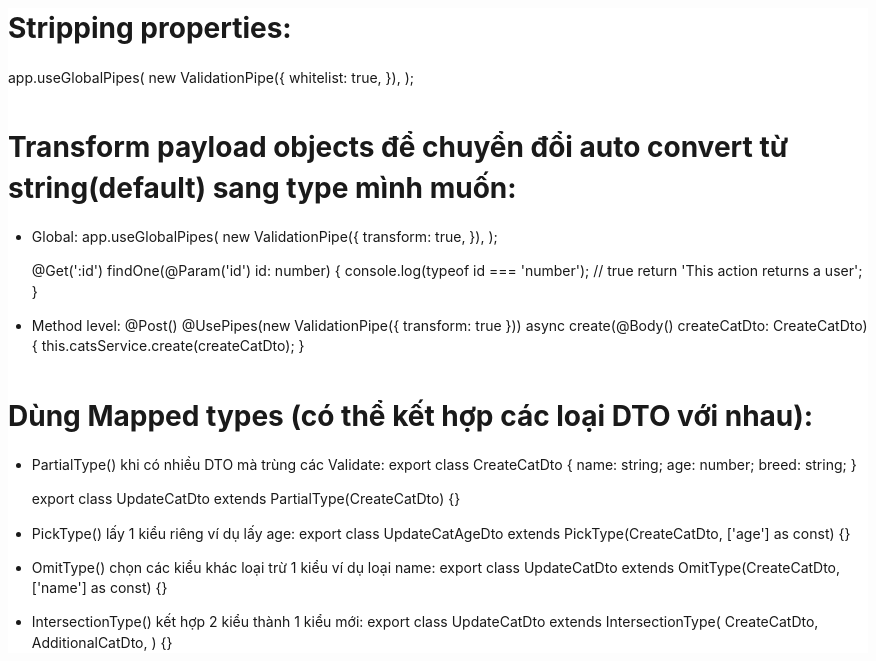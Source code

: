 # Stripping properties:
  app.useGlobalPipes(
      new ValidationPipe({
          whitelist: true,
      }),
  );

# Transform payload objects để chuyển đổi auto convert từ string(default) sang type mình muốn:
- Global:
  app.useGlobalPipes(
    new ValidationPipe({
      transform: true,
    }),
  );

  @Get(':id')
  findOne(@Param('id') id: number) {
  console.log(typeof id === 'number'); // true
  return 'This action returns a user';
  }

- Method level:
  @Post()
  @UsePipes(new ValidationPipe({ transform: true }))
  async create(@Body() createCatDto: CreateCatDto) {
  this.catsService.create(createCatDto);
  }

# Dùng Mapped types (có thể kết hợp các loại DTO với nhau):
- PartialType() khi có nhiều DTO mà trùng các Validate:
  export class CreateCatDto {
  name: string;
  age: number;
  breed: string;
  }

  export class UpdateCatDto extends PartialType(CreateCatDto) {}

- PickType() lấy 1 kiểu riêng ví dụ lấy age:
  export class UpdateCatAgeDto extends PickType(CreateCatDto, ['age'] as const) {}

- OmitType() chọn các kiểu khác loại trừ 1 kiểu ví dụ loại name:
  export class UpdateCatDto extends OmitType(CreateCatDto, ['name'] as const) {}

- IntersectionType() kết hợp 2 kiểu thành 1 kiểu mới:
  export class UpdateCatDto extends IntersectionType(
  CreateCatDto,
  AdditionalCatDto,
  ) {}
